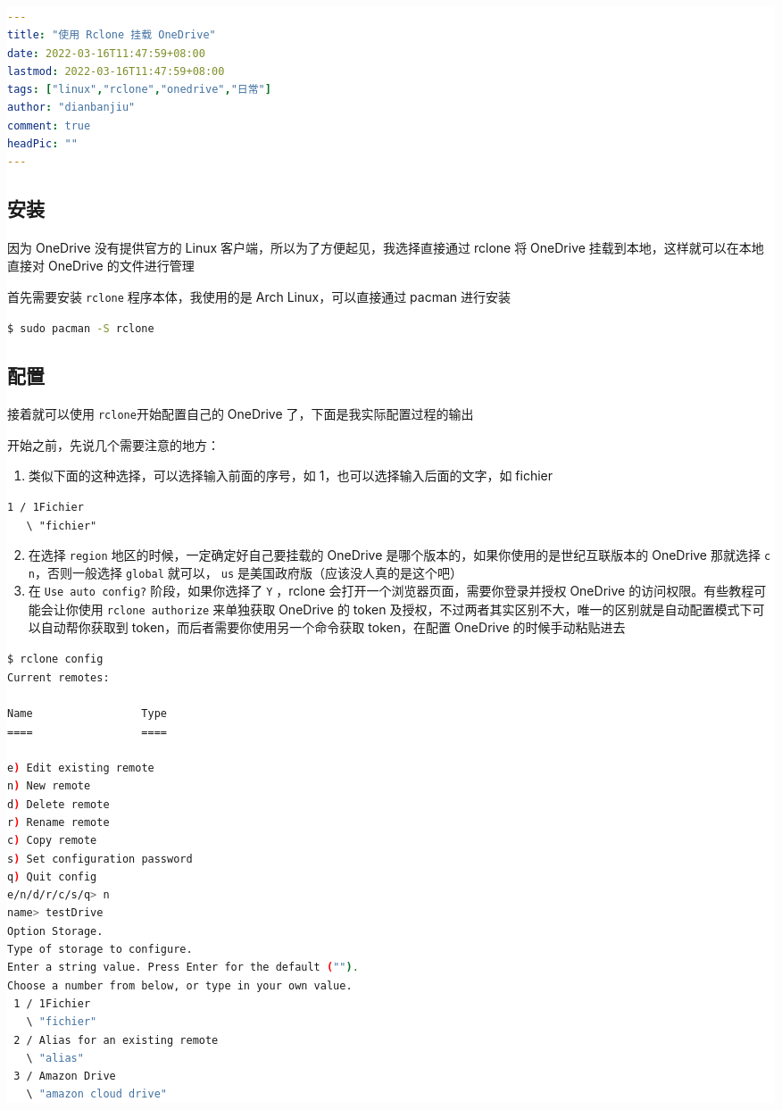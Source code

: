 ```yaml
---
title: "使用 Rclone 挂载 OneDrive"
date: 2022-03-16T11:47:59+08:00
lastmod: 2022-03-16T11:47:59+08:00
tags: ["linux","rclone","onedrive","日常"]
author: "dianbanjiu"
comment: true
headPic: ""
---
```

## 安装

因为 OneDrive 没有提供官方的 Linux 客户端，所以为了方便起见，我选择直接通过 rclone 将 OneDrive 挂载到本地，这样就可以在本地直接对 OneDrive 的文件进行管理

首先需要安装 `rclone` 程序本体，我使用的是 Arch Linux，可以直接通过 pacman 进行安装

```bash
$ sudo pacman -S rclone
```

## 配置

接着就可以使用 `rclone`开始配置自己的 OneDrive 了，下面是我实际配置过程的输出

开始之前，先说几个需要注意的地方：

1. 类似下面的这种选择，可以选择输入前面的序号，如 1，也可以选择输入后面的文字，如 fichier

```
1 / 1Fichier
   \ "fichier"
```

2. 在选择 `region` 地区的时候，一定确定好自己要挂载的 OneDrive 是哪个版本的，如果你使用的是世纪互联版本的 OneDrive 那就选择 `cn`，否则一般选择 `global` 就可以， `us` 是美国政府版（应该没人真的是这个吧）
3. 在 `Use auto config?` 阶段，如果你选择了 `Y` ，rclone 会打开一个浏览器页面，需要你登录并授权 OneDrive 的访问权限。有些教程可能会让你使用 `rclone authorize` 来单独获取 OneDrive 的 token 及授权，不过两者其实区别不大，唯一的区别就是自动配置模式下可以自动帮你获取到 token，而后者需要你使用另一个命令获取 token，在配置 OneDrive 的时候手动粘贴进去

```bash
$ rclone config          
Current remotes:

Name                 Type
====                 ====

e) Edit existing remote
n) New remote
d) Delete remote
r) Rename remote
c) Copy remote
s) Set configuration password
q) Quit config
e/n/d/r/c/s/q> n
name> testDrive
Option Storage.
Type of storage to configure.
Enter a string value. Press Enter for the default ("").
Choose a number from below, or type in your own value.
 1 / 1Fichier
   \ "fichier"
 2 / Alias for an existing remote
   \ "alias"
 3 / Amazon Drive
   \ "amazon cloud drive"
```
